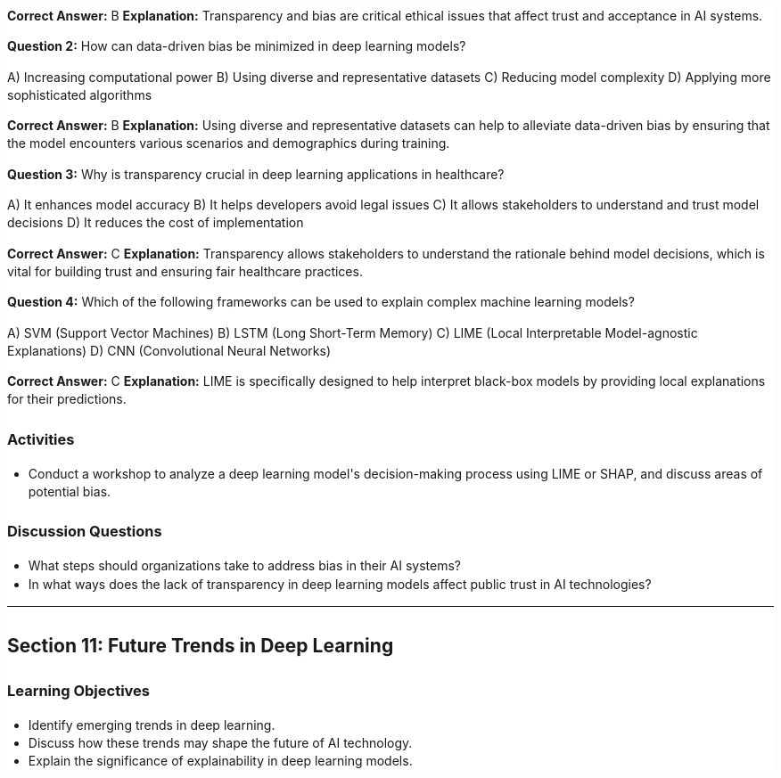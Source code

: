 **Correct Answer:** B
**Explanation:** Transparency and bias are critical ethical issues that affect trust and acceptance in AI systems.

**Question 2:** How can data-driven bias be minimized in deep learning models?

  A) Increasing computational power
  B) Using diverse and representative datasets
  C) Reducing model complexity
  D) Applying more sophisticated algorithms

**Correct Answer:** B
**Explanation:** Using diverse and representative datasets can help to alleviate data-driven bias by ensuring that the model encounters various scenarios and demographics during training.

**Question 3:** Why is transparency crucial in deep learning applications in healthcare?

  A) It enhances model accuracy
  B) It helps developers avoid legal issues
  C) It allows stakeholders to understand and trust model decisions
  D) It reduces the cost of implementation

**Correct Answer:** C
**Explanation:** Transparency allows stakeholders to understand the rationale behind model decisions, which is vital for building trust and ensuring fair healthcare practices.

**Question 4:** Which of the following frameworks can be used to explain complex machine learning models?

  A) SVM (Support Vector Machines)
  B) LSTM (Long Short-Term Memory)
  C) LIME (Local Interpretable Model-agnostic Explanations)
  D) CNN (Convolutional Neural Networks)

**Correct Answer:** C
**Explanation:** LIME is specifically designed to help interpret black-box models by providing local explanations for their predictions.

### Activities
- Conduct a workshop to analyze a deep learning model's decision-making process using LIME or SHAP, and discuss areas of potential bias.

### Discussion Questions
- What steps should organizations take to address bias in their AI systems?
- In what ways does the lack of transparency in deep learning models affect public trust in AI technologies?

---

## Section 11: Future Trends in Deep Learning

### Learning Objectives
- Identify emerging trends in deep learning.
- Discuss how these trends may shape the future of AI technology.
- Explain the significance of explainability in deep learning models.
